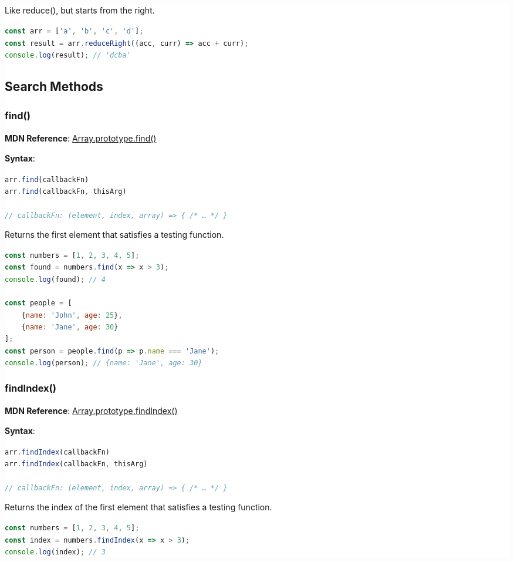 Like reduce(), but starts from the right.

```javascript
const arr = ['a', 'b', 'c', 'd'];
const result = arr.reduceRight((acc, curr) => acc + curr);
console.log(result); // 'dcba'
```

## Search Methods

### find()
**MDN Reference**: [Array.prototype.find()](https://developer.mozilla.org/en-US/docs/Web/JavaScript/Reference/Global_Objects/Array/find)

**Syntax**: 
```javascript
arr.find(callbackFn)
arr.find(callbackFn, thisArg)

// callbackFn: (element, index, array) => { /* … */ }
```

Returns the first element that satisfies a testing function.

```javascript
const numbers = [1, 2, 3, 4, 5];
const found = numbers.find(x => x > 3);
console.log(found); // 4

const people = [
    {name: 'John', age: 25},
    {name: 'Jane', age: 30}
];
const person = people.find(p => p.name === 'Jane');
console.log(person); // {name: 'Jane', age: 30}
```

### findIndex()
**MDN Reference**: [Array.prototype.findIndex()](https://developer.mozilla.org/en-US/docs/Web/JavaScript/Reference/Global_Objects/Array/findIndex)

**Syntax**: 
```javascript
arr.findIndex(callbackFn)
arr.findIndex(callbackFn, thisArg)

// callbackFn: (element, index, array) => { /* … */ }
```

Returns the index of the first element that satisfies a testing function.

```javascript
const numbers = [1, 2, 3, 4, 5];
const index = numbers.findIndex(x => x > 3);
console.log(index); // 3
```
